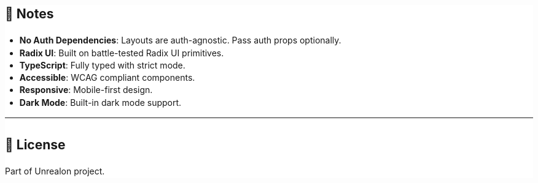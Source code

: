 ## 📝 Notes

- **No Auth Dependencies**: Layouts are auth-agnostic. Pass auth props optionally.
- **Radix UI**: Built on battle-tested Radix UI primitives.
- **TypeScript**: Fully typed with strict mode.
- **Accessible**: WCAG compliant components.
- **Responsive**: Mobile-first design.
- **Dark Mode**: Built-in dark mode support.

---

## 📄 License

Part of Unrealon project.
